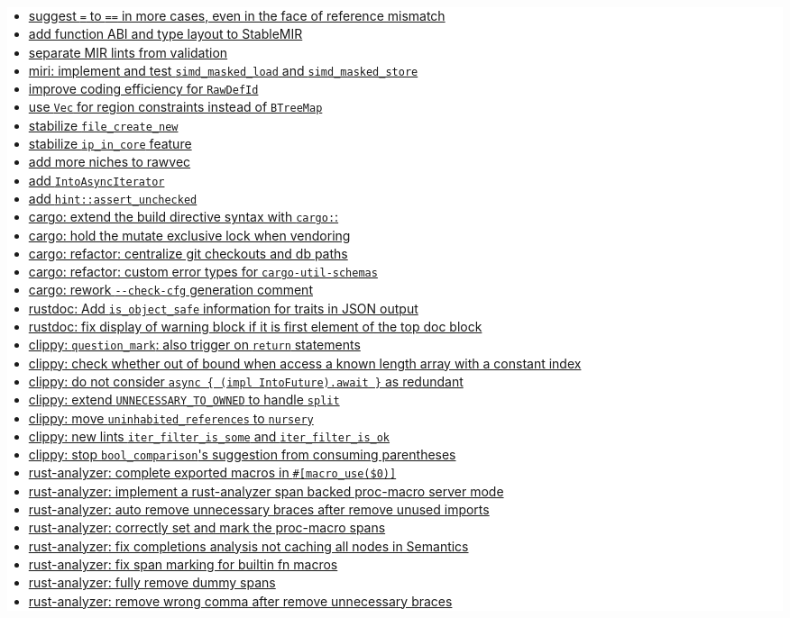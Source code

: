 * [suggest `=` to `==` in more cases, even in the face of reference mismatch](https://github.com/rust-lang/rust/pull/119328)
* [add function ABI and type layout to StableMIR](https://github.com/rust-lang/rust/pull/119094)
* [separate MIR lints from validation](https://github.com/rust-lang/rust/pull/119077)
* [miri: implement and test `simd_masked_load` and `simd_masked_store`](https://github.com/rust-lang/miri/pull/3237)
* [improve coding efficiency for `RawDefId`](https://github.com/rust-lang/rust/pull/119226)
* [use `Vec` for region constraints instead of `BTreeMap`](https://github.com/rust-lang/rust/pull/118824)
* [stabilize `file_create_new`](https://github.com/rust-lang/rust/pull/119153)
* [stabilize `ip_in_core` feature](https://github.com/rust-lang/rust/pull/119276)
* [add more niches to rawvec](https://github.com/rust-lang/rust/pull/106790)
* [add `IntoAsyncIterator`](https://github.com/rust-lang/rust/pull/119222)
* [add `hint::assert_unchecked`](https://github.com/rust-lang/rust/pull/119133)
* [cargo: extend the build directive syntax with `cargo:`:](https://github.com/rust-lang/cargo/pull/12201)
* [cargo: hold the mutate exclusive lock when vendoring](https://github.com/rust-lang/cargo/pull/12509)
* [cargo: refactor: centralize git checkouts and db paths](https://github.com/rust-lang/cargo/pull/13187)
* [cargo: refactor: custom error types for `cargo-util-schemas`](https://github.com/rust-lang/cargo/pull/13186)
* [cargo: rework `--check-cfg` generation comment](https://github.com/rust-lang/cargo/pull/13195)
* [rustdoc: Add `is_object_safe` information for traits in JSON output](https://github.com/rust-lang/rust/pull/119246)
* [rustdoc: fix display of warning block if it is first element of the top doc block](https://github.com/rust-lang/rust/pull/119283)
* [clippy: `question_mark`: also trigger on `return` statements](https://github.com/rust-lang/rust-clippy/pull/11994)
* [clippy: check whether out of bound when access a known length array with a constant index](https://github.com/rust-lang/rust-clippy/pull/11998)
* [clippy: do not consider `async { (impl IntoFuture).await }` as redundant](https://github.com/rust-lang/rust-clippy/pull/11967)
* [clippy: extend `UNNECESSARY_TO_OWNED` to handle `split`](https://github.com/rust-lang/rust-clippy/pull/11871)
* [clippy: move `uninhabited_references` to `nursery`](https://github.com/rust-lang/rust-clippy/pull/11997)
* [clippy: new lints `iter_filter_is_some` and `iter_filter_is_ok`](https://github.com/rust-lang/rust-clippy/pull/12004)
* [clippy: stop `bool_comparison`'s suggestion from consuming parentheses](https://github.com/rust-lang/rust-clippy/pull/11991)
* [rust-analyzer: complete exported macros in `#[macro_use($0)]`](https://github.com/rust-lang/rust-analyzer/pull/16137)
* [rust-analyzer: implement a rust-analyzer span backed proc-macro server mode](https://github.com/rust-lang/rust-analyzer/pull/16088)
* [rust-analyzer: auto remove unnecessary braces after remove unused imports](https://github.com/rust-lang/rust-analyzer/pull/16066)
* [rust-analyzer: correctly set and mark the proc-macro spans](https://github.com/rust-lang/rust-analyzer/pull/16175)
* [rust-analyzer: fix completions analysis not caching all nodes in Semantics](https://github.com/rust-lang/rust-analyzer/pull/16184)
* [rust-analyzer: fix span marking for builtin fn macros](https://github.com/rust-lang/rust-analyzer/pull/16178)
* [rust-analyzer: fully remove dummy spans](https://github.com/rust-lang/rust-analyzer/pull/16167)
* [rust-analyzer: remove wrong comma after remove unnecessary braces](https://github.com/rust-lang/rust-analyzer/pull/16185)


[submit_crate]: https://users.rust-lang.org/t/crate-of-the-week/2704
[guidelines]: https://users.rust-lang.org/t/twir-call-for-participation/4821
[merged]: https://github.com/search?q=is%3Apr+org%3Arust-lang+is%3Amerged+merged%3A2023-12-20..2023-12-27
[calendar]: https://www.google.com/calendar/embed?src=apd9vmbc22egenmtu5l6c5jbfc%40group.calendar.google.com
[community]: mailto:community-team@rust-lang.org